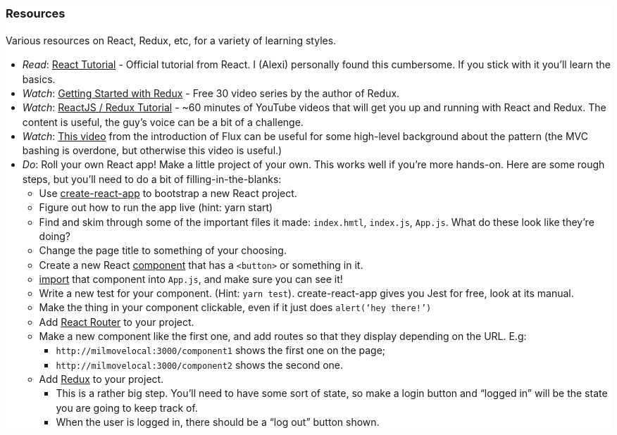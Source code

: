 ### Resources

Various resources on React, Redux, etc, for a variety of learning styles.

* _Read_: [React Tutorial](https://reactjs.org/tutorial/tutorial.html) - Official tutorial from React. I (Alexi) personally found this cumbersome. If you stick with it you’ll learn the basics.
* _Watch_: [Getting Started with Redux](https://egghead.io/courses/getting-started-with-redux) - Free 30 video series by the author of Redux.
* _Watch_: [ReactJS / Redux Tutorial](https://www.youtube.com/playlist?list=PL55RiY5tL51rrC3sh8qLiYHqUV3twEYU_) - ~60 minutes of YouTube videos that will get you up and running with React and Redux. The content is useful, the guy’s voice can be a bit of a challenge.
* _Watch_: [This video](https://www.youtube.com/watch?list=PLb0IAmt7-GS188xDYE-u1ShQmFFGbrk0v&v=nYkdrAPrdcw) from the introduction of Flux can be useful for some high-level background about the pattern (the MVC bashing is overdone, but otherwise this video is useful.)
* _Do_: Roll your own React app! Make a little project of your own. This works well if you’re more hands-on. Here are some rough steps, but you’ll need to do a bit of filling-in-the-blanks:
  * Use [create-react-app](https://github.com/facebookincubator/create-react-app) to bootstrap a new React project.
  * Figure out how to run the app live (hint: yarn start)
  * Find and skim through some of the important files it made: `index.hmtl`, `index.js`, `App.js`. What do these look like they’re doing?
  * Change the page title to something of your choosing.
  * Create a new React [component](https://reactjs.org/docs/react-component.html) that has a `<button>` or something in it.
  * [import](https://developer.mozilla.org/en-US/docs/Web/JavaScript/Reference/Statements/import) that component into `App.js`, and make sure you can see it!
  * Write a new test for your component. (Hint: `yarn test`). create-react-app gives you Jest for free, look at its manual.
  * Make the thing in your component clickable, even if it just does `alert(‘hey there!’)`
  * Add [React Router](https://github.com/ReactTraining/react-router) to your project.
  * Make a new component like the first one, and add routes so that they display depending on the URL. E.g:
    * `http://milmovelocal:3000/component1` shows the first one on the page;
    * `http://milmovelocal:3000/component2` shows the second one.
  * Add [Redux](https://redux.js.org/) to your project.
    * This is a rather big step. You’ll need to have some sort of state, so make a login button and “logged in” will be the state you are going to keep track of.
    * When the user is logged in, there should be a “log out” button shown.
